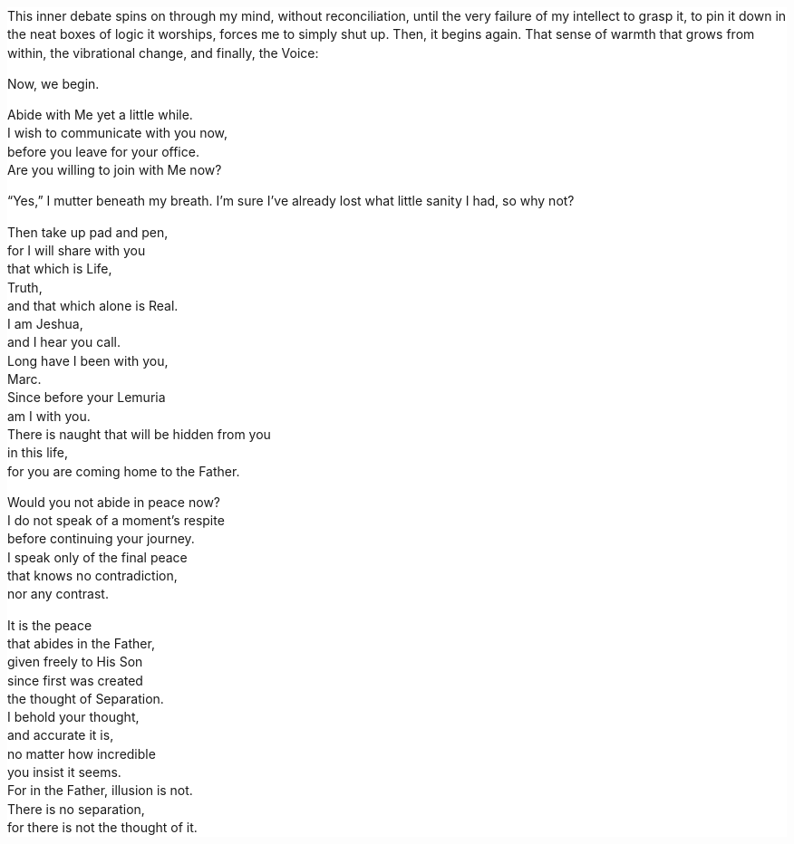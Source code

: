 This inner debate spins on through my mind, without reconciliation,
until the very failure of my intellect to grasp it, to pin it down in
the neat boxes of logic it worships, forces me to simply shut up. Then,
it begins again. That sense of warmth that grows from within, the
vibrational change, and finally, the Voice:

<div data-index="1" markdown="1" class="indent">

Now, we begin.

Abide with Me yet a little while.<br/>
I wish to communicate with you now,<br/>
before you leave for your office.<br/>
Are you willing to join with Me now?

</div>

“Yes,” I mutter beneath my breath. I’m sure I’ve already lost what
little sanity I had, so why not?

<div data-index="1" markdown="1" class="indent">

Then take up pad and pen,<br/>
for I will share with you<br/>
that which is Life,<br/>
Truth,<br/>
and that which alone is Real.<br/>
I am Jeshua,<br/>
and I hear you call.<br/>
Long have I been with you,<br/>
Marc.<br/>
Since before your Lemuria<br/>
am I with you.<br/>
There is naught that will be hidden from you<br/>
in this life,<br/>
for you are coming home to the Father.

Would you not abide in peace now?<br/>
I do not speak of a moment’s respite<br/>
before continuing your journey.<br/>
I speak only of the final peace<br/>
that knows no contradiction,<br/>
nor any contrast.

It is the peace<br/>
that abides in the Father,<br/>
given freely to His Son<br/>
since first was created<br/>
the thought of Separation.<br/>
I behold your thought,<br/>
and accurate it is,<br/>
no matter how incredible<br/>
you insist it seems.<br/>
For in the Father, illusion is not.<br/>
There is no separation,<br/>
for there is not the thought of it.
